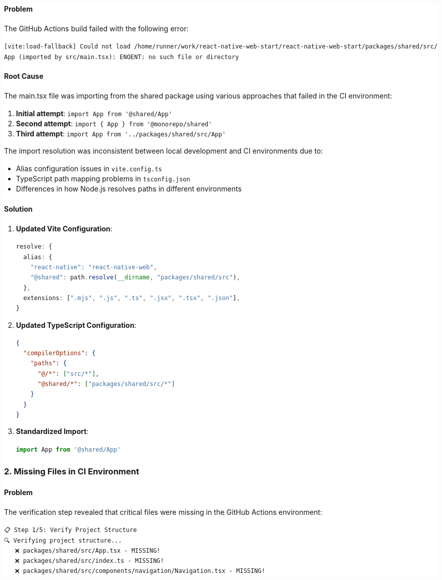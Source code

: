 #### Problem
The GitHub Actions build failed with the following error:
```
[vite:load-fallback] Could not load /home/runner/work/react-native-web-start/react-native-web-start/packages/shared/src/App (imported by src/main.tsx): ENOENT: no such file or directory
```

#### Root Cause
The main.tsx file was importing from the shared package using various approaches that failed in the CI environment:

1. **Initial attempt**: `import App from '@shared/App'`
2. **Second attempt**: `import { App } from '@monorepo/shared'`
3. **Third attempt**: `import App from '../packages/shared/src/App'`

The import resolution was inconsistent between local development and CI environments due to:
- Alias configuration issues in `vite.config.ts`
- TypeScript path mapping problems in `tsconfig.json`
- Differences in how Node.js resolves paths in different environments

#### Solution
1. **Updated Vite Configuration**:
   ```typescript
   resolve: {
     alias: {
       "react-native": "react-native-web",
       "@shared": path.resolve(__dirname, "packages/shared/src"),
     },
     extensions: [".mjs", ".js", ".ts", ".jsx", ".tsx", ".json"],
   }
   ```

2. **Updated TypeScript Configuration**:
   ```json
   {
     "compilerOptions": {
       "paths": {
         "@/*": ["src/*"],
         "@shared/*": ["packages/shared/src/*"]
       }
     }
   }
   ```

3. **Standardized Import**:
   ```typescript
   import App from '@shared/App'
   ```

### 2. Missing Files in CI Environment

#### Problem
The verification step revealed that critical files were missing in the GitHub Actions environment:
```
📋 Step 1/5: Verify Project Structure
🔍 Verifying project structure...
   ❌ packages/shared/src/App.tsx - MISSING!
   ❌ packages/shared/src/index.ts - MISSING!
   ❌ packages/shared/src/components/navigation/Navigation.tsx - MISSING!
```
